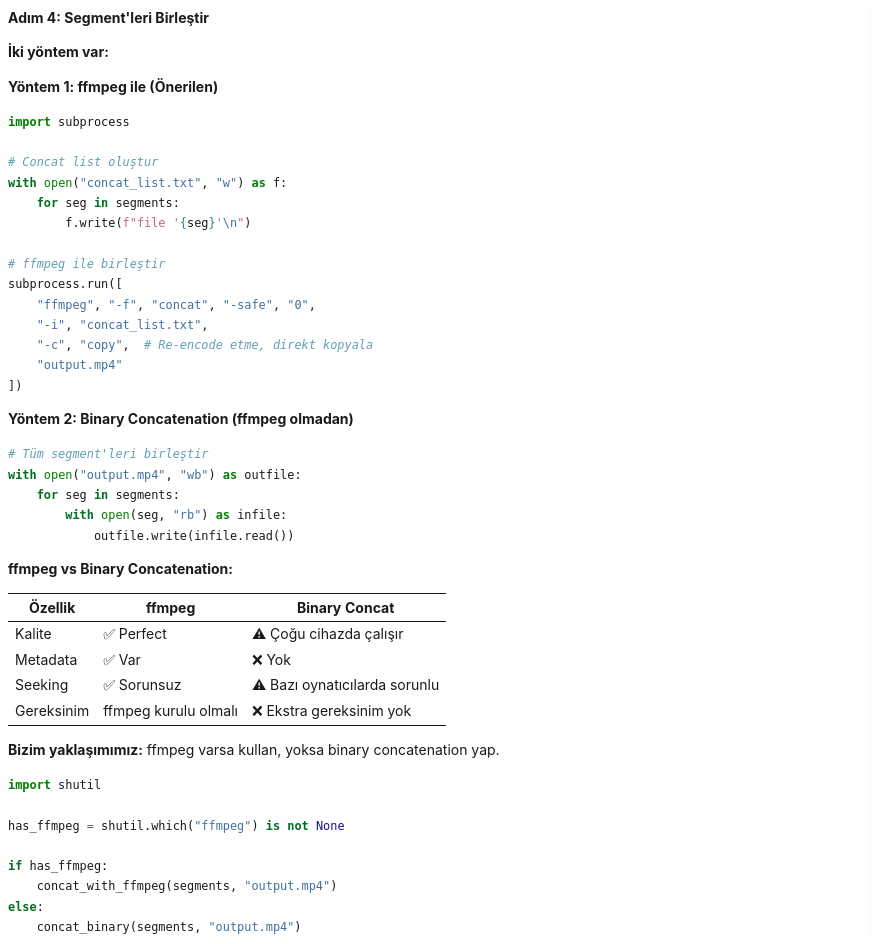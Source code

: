**Adım 4: Segment'leri Birleştir**

**İki yöntem var:**

**Yöntem 1: ffmpeg ile (Önerilen)**
```python
import subprocess

# Concat list oluştur
with open("concat_list.txt", "w") as f:
    for seg in segments:
        f.write(f"file '{seg}'\n")

# ffmpeg ile birleştir
subprocess.run([
    "ffmpeg", "-f", "concat", "-safe", "0",
    "-i", "concat_list.txt",
    "-c", "copy",  # Re-encode etme, direkt kopyala
    "output.mp4"
])
```

**Yöntem 2: Binary Concatenation (ffmpeg olmadan)**
```python
# Tüm segment'leri birleştir
with open("output.mp4", "wb") as outfile:
    for seg in segments:
        with open(seg, "rb") as infile:
            outfile.write(infile.read())
```

**ffmpeg vs Binary Concatenation:**

| Özellik | ffmpeg | Binary Concat |
|---------|--------|---------------|
| Kalite | ✅ Perfect | ⚠️ Çoğu cihazda çalışır |
| Metadata | ✅ Var | ❌ Yok |
| Seeking | ✅ Sorunsuz | ⚠️ Bazı oynatıcılarda sorunlu |
| Gereksinim | ffmpeg kurulu olmalı | ❌ Ekstra gereksinim yok |

**Bizim yaklaşımımız:** ffmpeg varsa kullan, yoksa binary concatenation yap.

```python
import shutil

has_ffmpeg = shutil.which("ffmpeg") is not None

if has_ffmpeg:
    concat_with_ffmpeg(segments, "output.mp4")
else:
    concat_binary(segments, "output.mp4")
```
